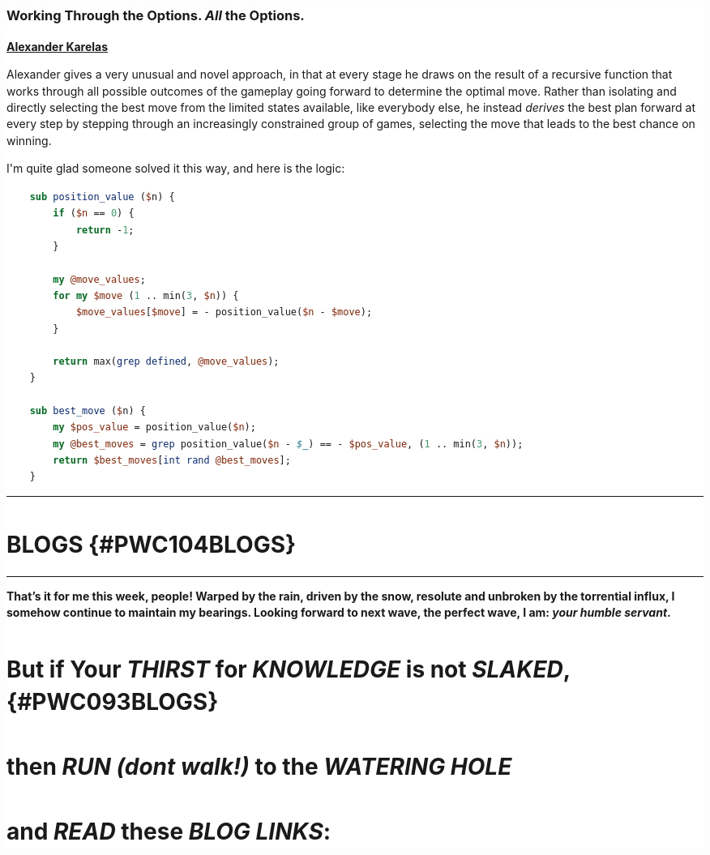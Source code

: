 
### Working Through the Options. *All* the Options.
[**Alexander Karelas**](https://github.com/manwar/perlweeklychallenge-club/blob/master/challenge-104/alexander-karelas/perl/ch-2.pl)

Alexander gives a very unusual and novel approach, in that at every stage he draws on the result of a recursive function that works through all possible outcomes of the gameplay going forward to determine the optimal move. Rather than isolating and directly selecting the best move from the limited states available, like everybody else, he instead *derives* the best plan forward at every step by stepping through an increasingly constrained group of games, selecting the move that leads to the best chance on winning.

I'm quite glad someone solved it this way, and here is the logic:

```perl
    sub position_value ($n) {
        if ($n == 0) {
            return -1;
        }

        my @move_values;
        for my $move (1 .. min(3, $n)) {
            $move_values[$move] = - position_value($n - $move);
        }

        return max(grep defined, @move_values);
    }

    sub best_move ($n) {
        my $pos_value = position_value($n);
        my @best_moves = grep position_value($n - $_) == - $pos_value, (1 .. min(3, $n));
        return $best_moves[int rand @best_moves];
    }
```



---

# BLOGS {#PWC104BLOGS}

---

**That’s it for me this week, people! Warped by the rain, driven by the snow, resolute and unbroken by the torrential influx, I somehow continue to maintain my bearings. Looking forward to next wave, the perfect wave, I am: *your humble servant*.**

# But if Your *THIRST* for *KNOWLEDGE* is not *SLAKED*, {#PWC093BLOGS}
# then *RUN* *(dont walk!)* to the *WATERING HOLE*
# and *READ* these *BLOG* *LINKS*:
